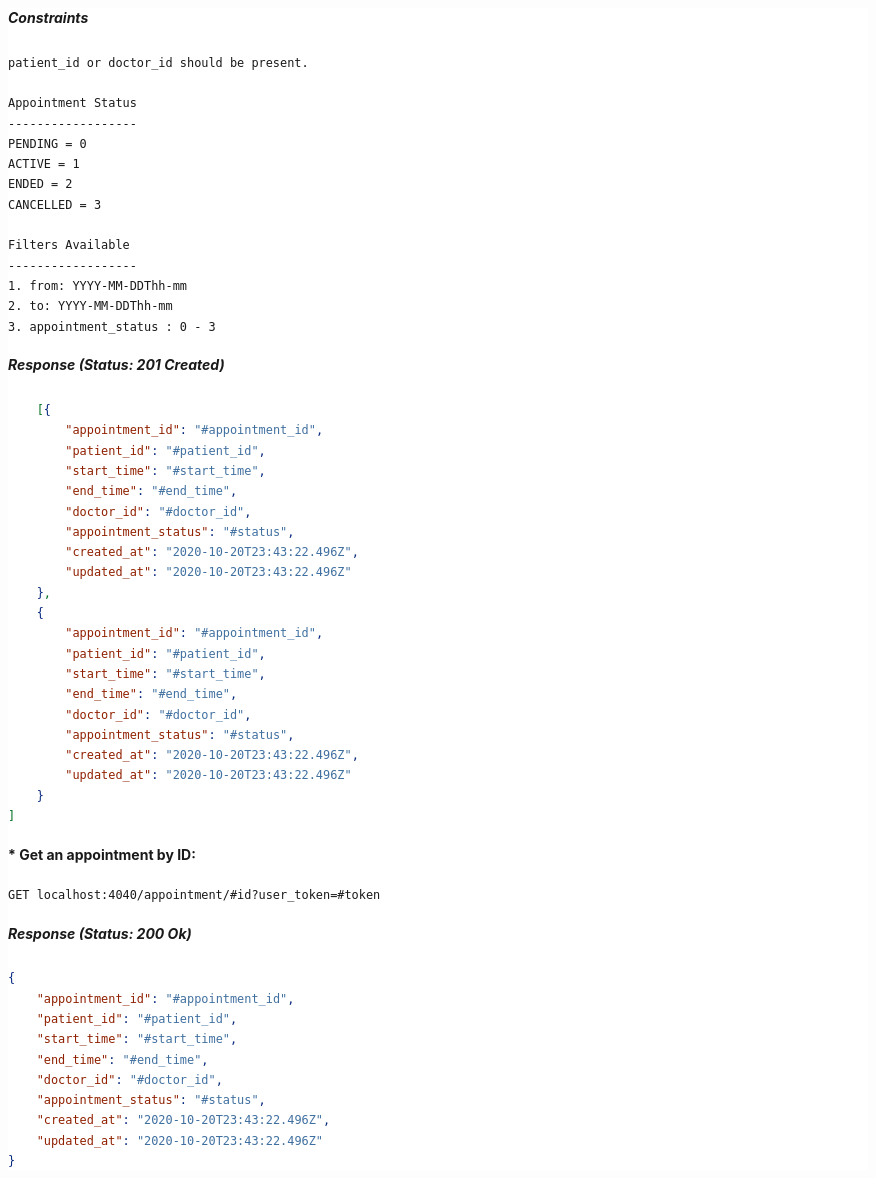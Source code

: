 ##### Constraints
```
patient_id or doctor_id should be present. 

Appointment Status
------------------
PENDING = 0
ACTIVE = 1
ENDED = 2
CANCELLED = 3

Filters Available
------------------
1. from: YYYY-MM-DDThh-mm
2. to: YYYY-MM-DDThh-mm
3. appointment_status : 0 - 3
```
##### Response (Status: 201 Created)
```JSON
    [{
        "appointment_id": "#appointment_id",
        "patient_id": "#patient_id",
        "start_time": "#start_time",
        "end_time": "#end_time",
        "doctor_id": "#doctor_id",
        "appointment_status": "#status",
        "created_at": "2020-10-20T23:43:22.496Z",
        "updated_at": "2020-10-20T23:43:22.496Z"
    },
    {
        "appointment_id": "#appointment_id",
        "patient_id": "#patient_id",
        "start_time": "#start_time",
        "end_time": "#end_time",
        "doctor_id": "#doctor_id",
        "appointment_status": "#status",
        "created_at": "2020-10-20T23:43:22.496Z",
        "updated_at": "2020-10-20T23:43:22.496Z"
    }
]
```


#### * Get an appointment by ID: 
    GET localhost:4040/appointment/#id?user_token=#token

##### Response (Status: 200 Ok)
```JSON
{
    "appointment_id": "#appointment_id",
    "patient_id": "#patient_id",
    "start_time": "#start_time",
    "end_time": "#end_time",
    "doctor_id": "#doctor_id",
    "appointment_status": "#status",
    "created_at": "2020-10-20T23:43:22.496Z",
    "updated_at": "2020-10-20T23:43:22.496Z"
}
```
